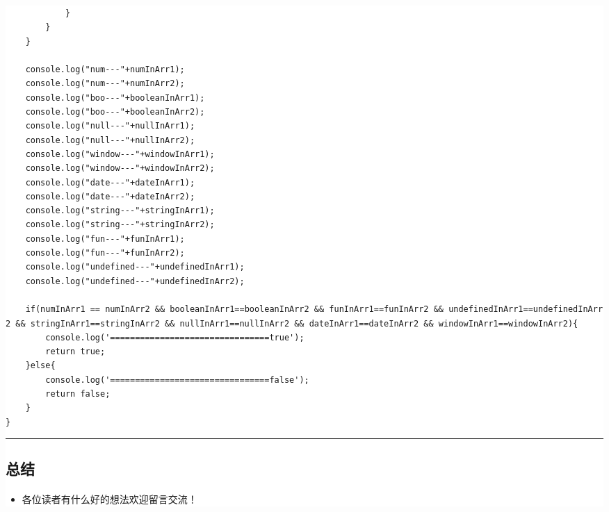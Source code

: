 				}
			}
		}

		console.log("num---"+numInArr1);
		console.log("num---"+numInArr2);
		console.log("boo---"+booleanInArr1);
		console.log("boo---"+booleanInArr2);
		console.log("null---"+nullInArr1);
		console.log("null---"+nullInArr2);
		console.log("window---"+windowInArr1);
		console.log("window---"+windowInArr2);
		console.log("date---"+dateInArr1);
		console.log("date---"+dateInArr2);
		console.log("string---"+stringInArr1);
		console.log("string---"+stringInArr2);
		console.log("fun---"+funInArr1);
		console.log("fun---"+funInArr2);
		console.log("undefined---"+undefinedInArr1);
		console.log("undefined---"+undefinedInArr2);

		if(numInArr1 == numInArr2 && booleanInArr1==booleanInArr2 && funInArr1==funInArr2 && undefinedInArr1==undefinedInArr2 && stringInArr1==stringInArr2 && nullInArr1==nullInArr2 && dateInArr1==dateInArr2 && windowInArr1==windowInArr2){
			console.log('================================true');
			return true;
		}else{
			console.log('================================false');
			return false;
		}
	}

---

## 总结
* 各位读者有什么好的想法欢迎留言交流！